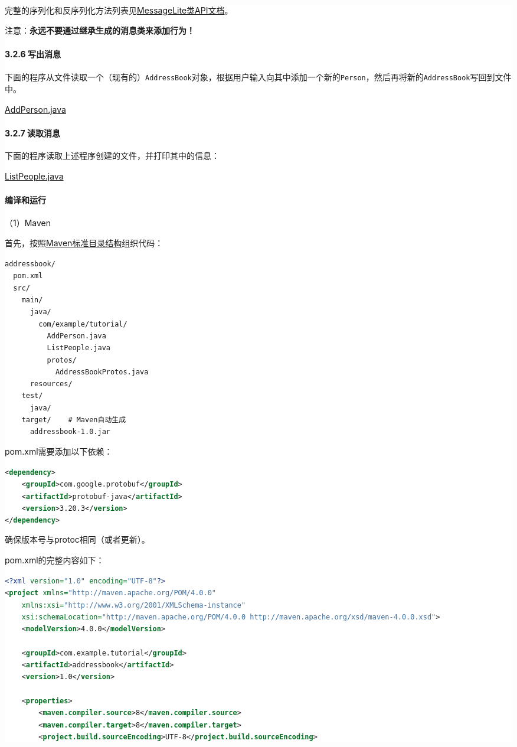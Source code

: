 完整的序列化和反序列化方法列表见[MessageLite类API文档](https://protobuf.dev/reference/java/api-docs/com/google/protobuf/MessageLite.html)。

注意：**永远不要通过继承生成的消息类来添加行为！**

#### 3.2.6 写出消息
下面的程序从文件读取一个（现有的）`AddressBook`对象，根据用户输入向其中添加一个新的`Person`，然后再将新的`AddressBook`写回到文件中。

[AddPerson.java](https://github.com/ZZy979/protobuf-demo/blob/main/addressbook/AddPerson.java)

#### 3.2.7 读取消息
下面的程序读取上述程序创建的文件，并打印其中的信息：

[ListPeople.java](https://github.com/ZZy979/protobuf-demo/blob/main/addressbook/ListPeople.java)

#### 编译和运行
（1）Maven

首先，按照[Maven标准目录结构](https://maven.apache.org/guides/introduction/introduction-to-the-standard-directory-layout.html)组织代码：

```
addressbook/
  pom.xml
  src/
    main/
      java/
        com/example/tutorial/
          AddPerson.java
          ListPeople.java
          protos/
            AddressBookProtos.java
      resources/
    test/
      java/
    target/    # Maven自动生成
      addressbook-1.0.jar
```

pom.xml需要添加以下依赖：

```xml
<dependency>
    <groupId>com.google.protobuf</groupId>
    <artifactId>protobuf-java</artifactId>
    <version>3.20.3</version>
</dependency>
```

确保版本号与protoc相同（或者更新）。

pom.xml的完整内容如下：

```xml
<?xml version="1.0" encoding="UTF-8"?>
<project xmlns="http://maven.apache.org/POM/4.0.0"
    xmlns:xsi="http://www.w3.org/2001/XMLSchema-instance"
    xsi:schemaLocation="http://maven.apache.org/POM/4.0.0 http://maven.apache.org/xsd/maven-4.0.0.xsd">
    <modelVersion>4.0.0</modelVersion>

    <groupId>com.example.tutorial</groupId>
    <artifactId>addressbook</artifactId>
    <version>1.0</version>

    <properties>
        <maven.compiler.source>8</maven.compiler.source>
        <maven.compiler.target>8</maven.compiler.target>
        <project.build.sourceEncoding>UTF-8</project.build.sourceEncoding>
```
